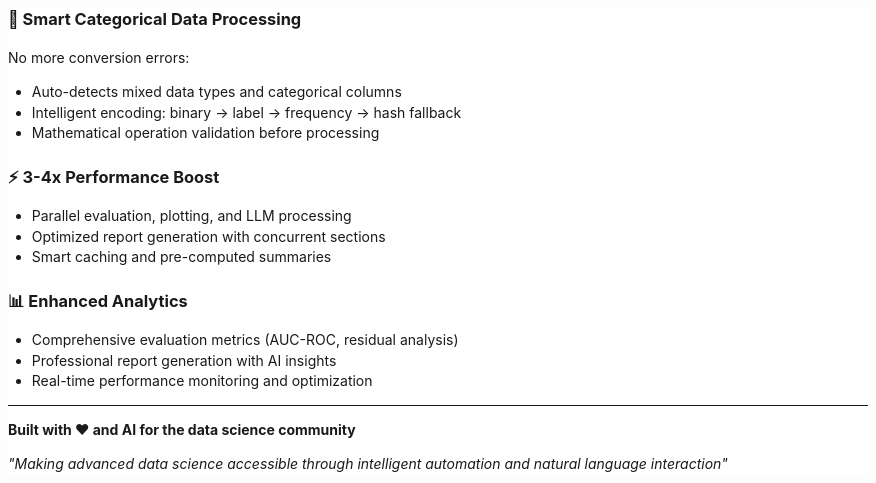 ### 🔧 Smart Categorical Data Processing  
No more conversion errors:
- Auto-detects mixed data types and categorical columns
- Intelligent encoding: binary → label → frequency → hash fallback
- Mathematical operation validation before processing

### ⚡ 3-4x Performance Boost
- Parallel evaluation, plotting, and LLM processing
- Optimized report generation with concurrent sections
- Smart caching and pre-computed summaries

### 📊 Enhanced Analytics
- Comprehensive evaluation metrics (AUC-ROC, residual analysis)
- Professional report generation with AI insights
- Real-time performance monitoring and optimization

---

**Built with ❤️ and AI for the data science community**

*"Making advanced data science accessible through intelligent automation and natural language interaction"*
